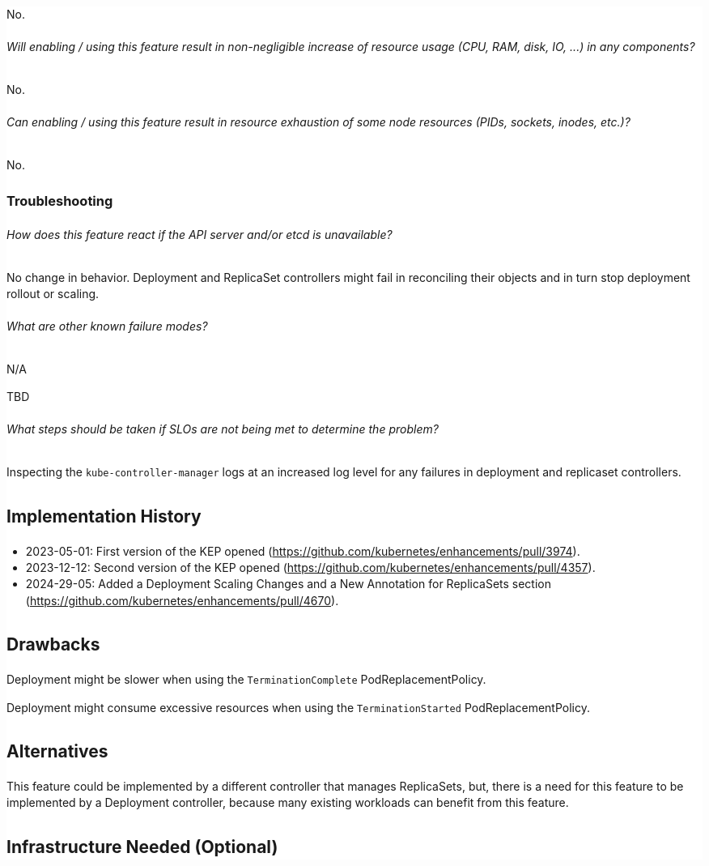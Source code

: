 No.

###### Will enabling / using this feature result in non-negligible increase of resource usage (CPU, RAM, disk, IO, ...) in any components?

No.

###### Can enabling / using this feature result in resource exhaustion of some node resources (PIDs, sockets, inodes, etc.)?

No.

### Troubleshooting



###### How does this feature react if the API server and/or etcd is unavailable?

No change in behavior. Deployment and ReplicaSet controllers might fail in reconciling their
objects and in turn stop deployment rollout or scaling.

###### What are other known failure modes?



N/A

TBD

###### What steps should be taken if SLOs are not being met to determine the problem?

Inspecting the `kube-controller-manager` logs at an increased log level for any failures in
deployment and replicaset controllers.

## Implementation History

- 2023-05-01: First version of the KEP opened (https://github.com/kubernetes/enhancements/pull/3974).
- 2023-12-12: Second version of the KEP opened (https://github.com/kubernetes/enhancements/pull/4357).
- 2024-29-05: Added a Deployment Scaling Changes and a New Annotation for ReplicaSets section (https://github.com/kubernetes/enhancements/pull/4670).

## Drawbacks

Deployment might be slower when using the `TerminationComplete` PodReplacementPolicy.

Deployment might consume excessive resources when using the `TerminationStarted` PodReplacementPolicy.

## Alternatives

This feature could be implemented by a different controller that manages ReplicaSets,
but, there is a need for this feature to be implemented by a Deployment controller, because
many existing workloads can benefit from this feature.

## Infrastructure Needed (Optional)
